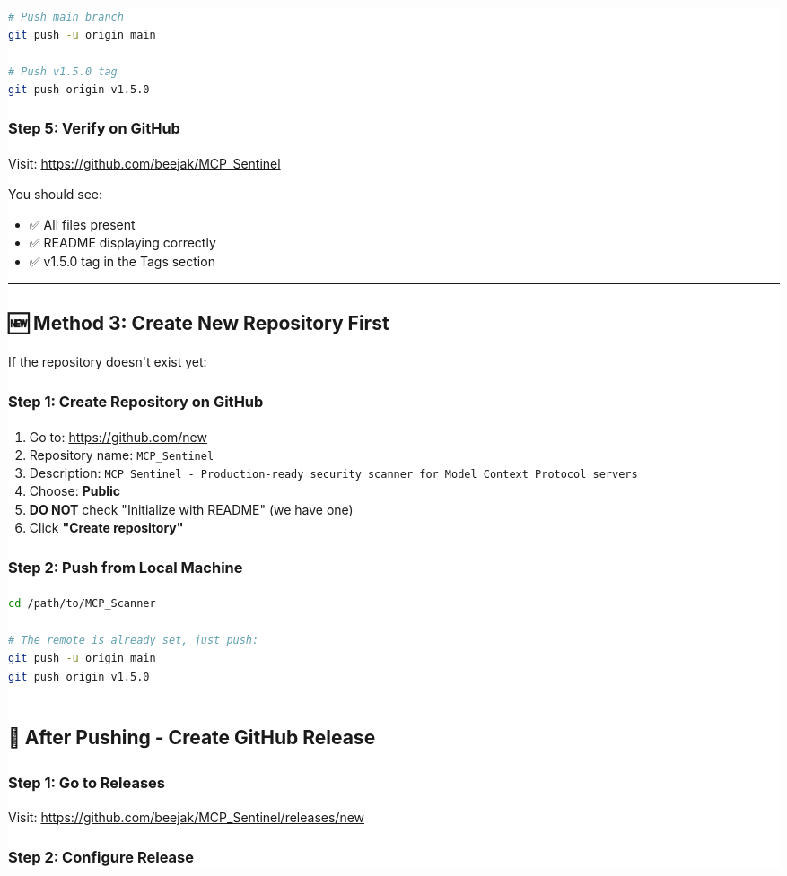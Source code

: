 ```bash
# Push main branch
git push -u origin main

# Push v1.5.0 tag
git push origin v1.5.0
```

### Step 5: Verify on GitHub

Visit: https://github.com/beejak/MCP_Sentinel

You should see:
- ✅ All files present
- ✅ README displaying correctly
- ✅ v1.5.0 tag in the Tags section

---

## 🆕 Method 3: Create New Repository First

If the repository doesn't exist yet:

### Step 1: Create Repository on GitHub

1. Go to: https://github.com/new
2. Repository name: `MCP_Sentinel`
3. Description: `MCP Sentinel - Production-ready security scanner for Model Context Protocol servers`
4. Choose: **Public**
5. **DO NOT** check "Initialize with README" (we have one)
6. Click **"Create repository"**

### Step 2: Push from Local Machine

```bash
cd /path/to/MCP_Scanner

# The remote is already set, just push:
git push -u origin main
git push origin v1.5.0
```

---

## 🎯 After Pushing - Create GitHub Release

### Step 1: Go to Releases

Visit: https://github.com/beejak/MCP_Sentinel/releases/new

### Step 2: Configure Release
